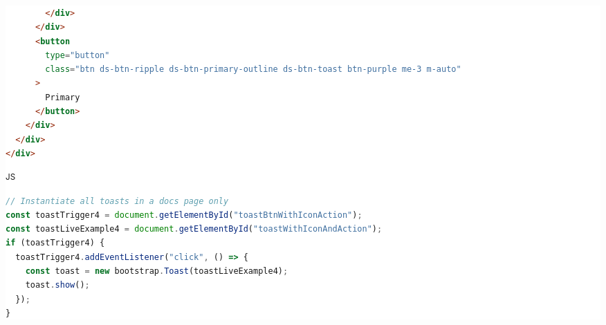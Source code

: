 ```html
        </div>
      </div>
      <button
        type="button"
        class="btn ds-btn-ripple ds-btn-primary-outline ds-btn-toast btn-purple me-3 m-auto"
      >
        Primary
      </button>
    </div>
  </div>
</div>
```

<div class="d-flex align-items-center highlight-toolbar bg-light ps-3 pe-2 py-1">
    <small class="font-monospace text-muted text-uppercase">JS</small>
    <div class="d-flex ms-auto">
    </div>
</div>

```js
// Instantiate all toasts in a docs page only
const toastTrigger4 = document.getElementById("toastBtnWithIconAction");
const toastLiveExample4 = document.getElementById("toastWithIconAndAction");
if (toastTrigger4) {
  toastTrigger4.addEventListener("click", () => {
    const toast = new bootstrap.Toast(toastLiveExample4);
    toast.show();
  });
}
```
